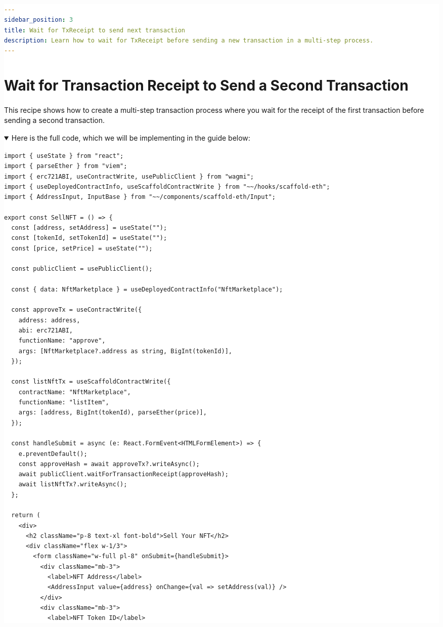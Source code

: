 ```yaml
---
sidebar_position: 3
title: Wait for TxReceipt to send next transaction
description: Learn how to wait for TxReceipt before sending a new transaction in a multi-step process.
---
```


# Wait for Transaction Receipt to Send a Second Transaction

This recipe shows how to create a multi-step transaction process where you wait for the receipt of the first transaction before sending a second transaction.

<details open>
<summary>Here is the full code, which we will be implementing in the guide below:</summary>

```tsx title="components/SellNFT.tsx"
import { useState } from "react";
import { parseEther } from "viem";
import { erc721ABI, useContractWrite, usePublicClient } from "wagmi";
import { useDeployedContractInfo, useScaffoldContractWrite } from "~~/hooks/scaffold-eth";
import { AddressInput, InputBase } from "~~/components/scaffold-eth/Input";

export const SellNFT = () => {
  const [address, setAddress] = useState("");
  const [tokenId, setTokenId] = useState("");
  const [price, setPrice] = useState("");

  const publicClient = usePublicClient();

  const { data: NftMarketplace } = useDeployedContractInfo("NftMarketplace");

  const approveTx = useContractWrite({
    address: address,
    abi: erc721ABI,
    functionName: "approve",
    args: [NftMarketplace?.address as string, BigInt(tokenId)],
  });

  const listNftTx = useScaffoldContractWrite({
    contractName: "NftMarketplace",
    functionName: "listItem",
    args: [address, BigInt(tokenId), parseEther(price)],
  });

  const handleSubmit = async (e: React.FormEvent<HTMLFormElement>) => {
    e.preventDefault();
    const approveHash = await approveTx?.writeAsync();
    await publicClient.waitForTransactionReceipt(approveHash);
    await listNftTx?.writeAsync();
  };

  return (
    <div>
      <h2 className="p-8 text-xl font-bold">Sell Your NFT</h2>
      <div className="flex w-1/3">
        <form className="w-full pl-8" onSubmit={handleSubmit}>
          <div className="mb-3">
            <label>NFT Address</label>
            <AddressInput value={address} onChange={val => setAddress(val)} />
          </div>
          <div className="mb-3">
            <label>NFT Token ID</label>
```